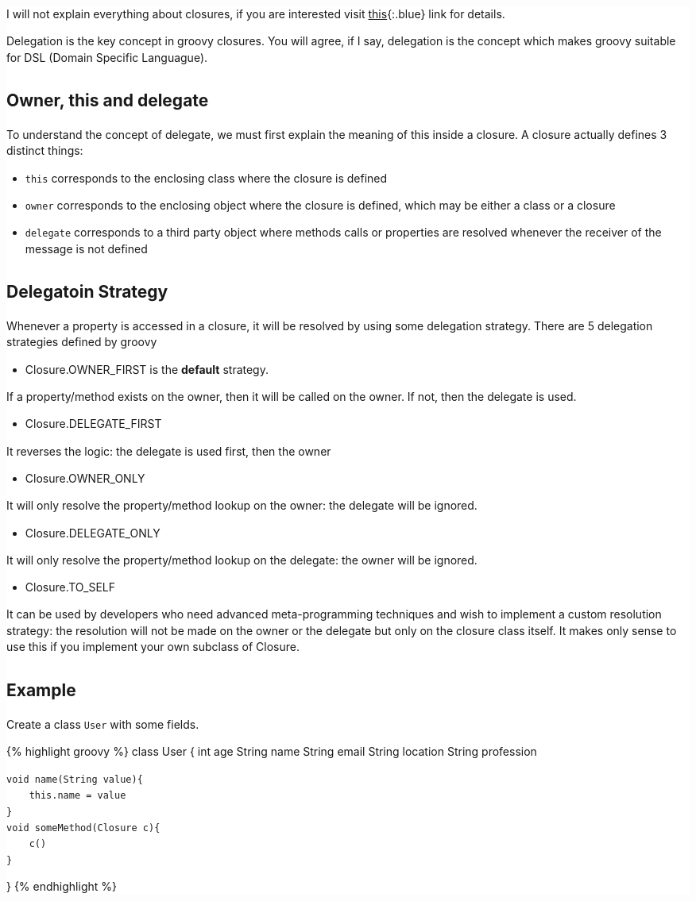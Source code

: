I will not explain everything about closures, if you are interested visit [this](http://groovy-lang.org/closures.html){:.blue} link for details.

Delegation is the key concept in groovy closures. You will agree, if I say, delegation is the concept which makes groovy suitable for DSL (Domain Specific Languague).


## Owner, this and delegate

To understand the concept of delegate, we must first explain the meaning of this inside a closure. A closure actually defines 3 distinct things:

- `this` corresponds to the enclosing class where the closure is defined

- `owner` corresponds to the enclosing object where the closure is defined, which may be either a class or a closure

- `delegate` corresponds to a third party object where methods calls or properties are resolved whenever the receiver of the message is not defined


## Delegatoin Strategy

Whenever a property is accessed in a closure, it will be resolved by using some delegation strategy. There are 5 delegation strategies defined by groovy

- Closure.OWNER_FIRST is the **default** strategy. 

If a property/method exists on the owner, then it will be called on the owner. If not, then the delegate is used.

- Closure.DELEGATE_FIRST 

It reverses the logic: the delegate is used first, then the owner

- Closure.OWNER_ONLY 

It will only resolve the property/method lookup on the owner: the delegate will be ignored.

- Closure.DELEGATE_ONLY 

It will only resolve the property/method lookup on the delegate: the owner will be ignored.

- Closure.TO_SELF 

It can be used by developers who need advanced meta-programming techniques and wish to implement a custom resolution strategy: the resolution will not be made on the owner or the delegate but only on the closure class itself. It makes only sense to use this if you implement your own subclass of Closure.


## Example

Create a class `User` with some fields.

{% highlight groovy %}
class User {
    int age
    String name
    String email
    String location
    String profession

    void name(String value){
        this.name = value
    }
    void someMethod(Closure c){
        c()
    }
}
{% endhighlight %}
